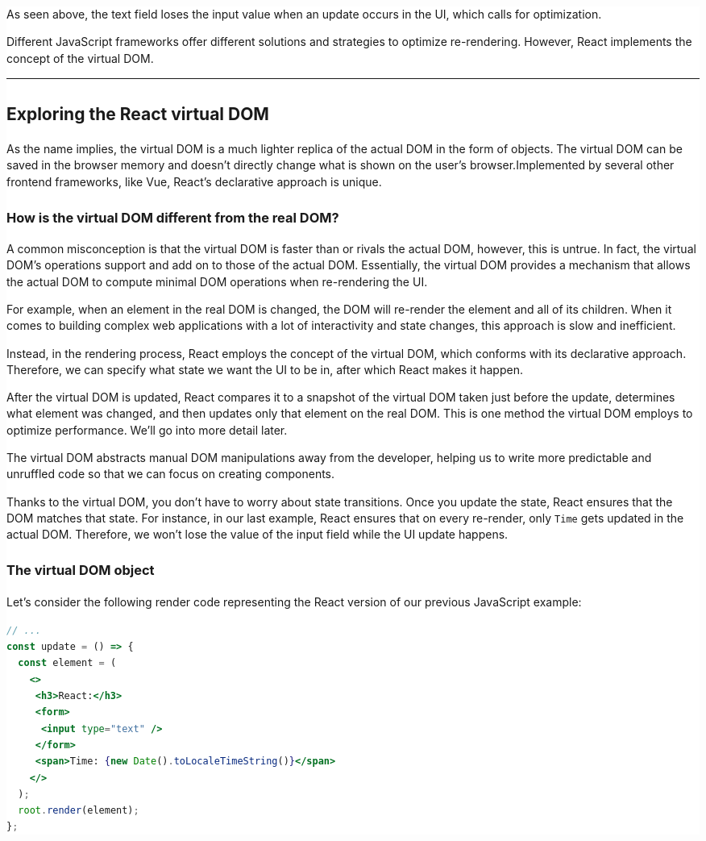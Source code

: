 As seen above, the text field loses the input value when an update occurs in the UI, which calls for optimization.

Different JavaScript frameworks offer different solutions and strategies to optimize re-rendering. However, React implements the concept of the virtual DOM.

---

## Exploring the React virtual DOM

As the name implies, the virtual DOM is a much lighter replica of the actual DOM in the form of objects. The virtual DOM can be saved in the browser memory and doesn’t directly change what is shown on the user’s browser.Implemented by several other frontend frameworks, like Vue, React’s declarative approach is unique.

### How is the virtual DOM different from the real DOM?

A common misconception is that the virtual DOM is faster than or rivals the actual DOM, however, this is untrue. In fact, the virtual DOM’s operations support and add on to those of the actual DOM. Essentially, the virtual DOM provides a mechanism that allows the actual DOM to compute minimal DOM operations when re-rendering the UI.

For example, when an element in the real DOM is changed, the DOM will re-render the element and all of its children. When it comes to building complex web applications with a lot of interactivity and state changes, this approach is slow and inefficient.

Instead, in the rendering process, React employs the concept of the virtual DOM, which conforms with its declarative approach. Therefore, we can specify what state we want the UI to be in, after which React makes it happen.

After the virtual DOM is updated, React compares it to a snapshot of the virtual DOM taken just before the update, determines what element was changed, and then updates only that element on the real DOM. This is one method the virtual DOM employs to optimize performance. We’ll go into more detail later.

The virtual DOM abstracts manual DOM manipulations away from the developer, helping us to write more predictable and unruffled code so that we can focus on creating components.

Thanks to the virtual DOM, you don’t have to worry about state transitions. Once you update the state, React ensures that the DOM matches that state. For instance, in our last example, React ensures that on every re-render, only `Time` gets updated in the actual DOM. Therefore, we won’t lose the value of the input field while the UI update happens.

### The virtual DOM object

Let’s consider the following render code representing the React version of our previous JavaScript example:

```jsx
// ...
const update = () => {
  const element = (
    <>
     <h3>React:</h3>
     <form>
      <input type="text" />
     </form>
     <span>Time: {new Date().toLocaleTimeString()}</span>
    </>
  );
  root.render(element);
};
```
